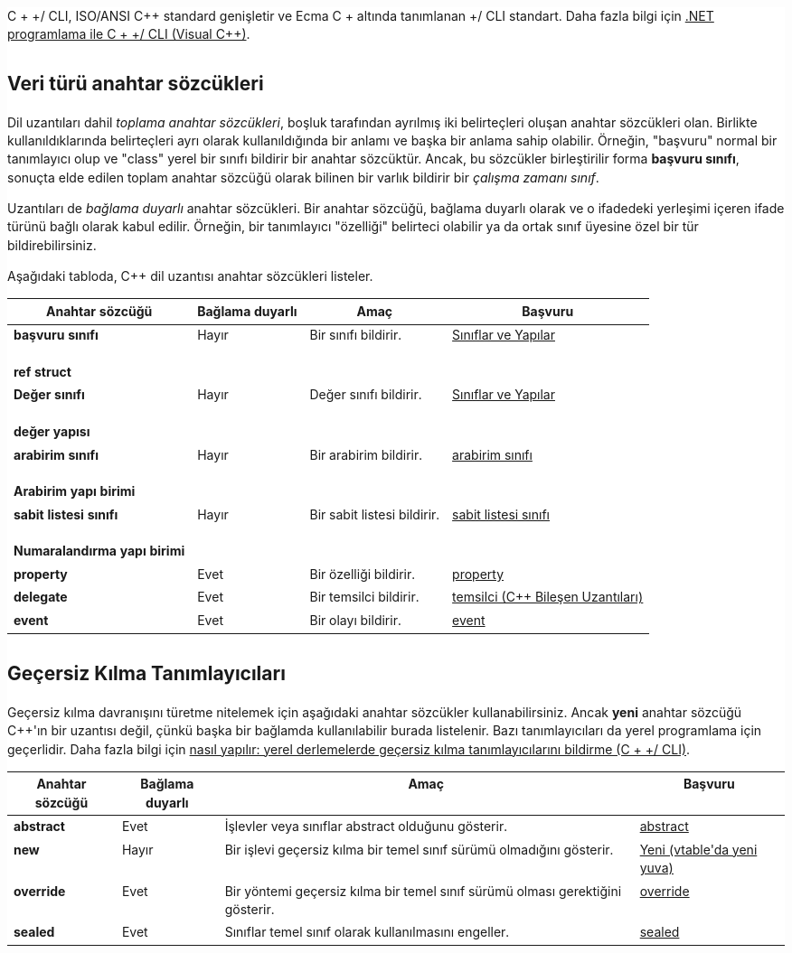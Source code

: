  C + +/ CLI, ISO/ANSI C++ standard genişletir ve Ecma C + altında tanımlanan +/ CLI standart. Daha fazla bilgi için [.NET programlama ile C + +/ CLI (Visual C++)](../dotnet/dotnet-programming-with-cpp-cli-visual-cpp.md).  
  
## <a name="data-type-keywords"></a>Veri türü anahtar sözcükleri  
 Dil uzantıları dahil *toplama anahtar sözcükleri*, boşluk tarafından ayrılmış iki belirteçleri oluşan anahtar sözcükleri olan. Birlikte kullanıldıklarında belirteçleri ayrı olarak kullanıldığında bir anlamı ve başka bir anlama sahip olabilir. Örneğin, "başvuru" normal bir tanımlayıcı olup ve "class" yerel bir sınıfı bildirir bir anahtar sözcüktür. Ancak, bu sözcükler birleştirilir forma **başvuru sınıfı**, sonuçta elde edilen toplam anahtar sözcüğü olarak bilinen bir varlık bildirir bir *çalışma zamanı sınıf*.  
  
 Uzantıları de *bağlama duyarlı* anahtar sözcükleri. Bir anahtar sözcüğü, bağlama duyarlı olarak ve o ifadedeki yerleşimi içeren ifade türünü bağlı olarak kabul edilir. Örneğin, bir tanımlayıcı "özelliği" belirteci olabilir ya da ortak sınıf üyesine özel bir tür bildirebilirsiniz.  
  
 Aşağıdaki tabloda, C++ dil uzantısı anahtar sözcükleri listeler.  
  
|Anahtar sözcüğü|Bağlama duyarlı|Amaç|Başvuru|  
|-------------|-----------------------|-------------|---------------|  
|**başvuru sınıfı**<br /><br /> **ref struct**|Hayır|Bir sınıfı bildirir.|[Sınıflar ve Yapılar](../windows/classes-and-structs-cpp-component-extensions.md)|  
|**Değer sınıfı**<br /><br /> **değer yapısı**|Hayır|Değer sınıfı bildirir.|[Sınıflar ve Yapılar](../windows/classes-and-structs-cpp-component-extensions.md)|  
|**arabirim sınıfı**<br /><br /> **Arabirim yapı birimi**|Hayır|Bir arabirim bildirir.|[arabirim sınıfı](../windows/interface-class-cpp-component-extensions.md)|  
|**sabit listesi sınıfı**<br /><br /> **Numaralandırma yapı birimi**|Hayır|Bir sabit listesi bildirir.|[sabit listesi sınıfı](../windows/enum-class-cpp-component-extensions.md)|  
|**property**|Evet|Bir özelliği bildirir.|[property](../windows/property-cpp-component-extensions.md)|  
|**delegate**|Evet|Bir temsilci bildirir.|[temsilci (C++ Bileşen Uzantıları)](../windows/delegate-cpp-component-extensions.md)|  
|**event**|Evet|Bir olayı bildirir.|[event](../windows/event-cpp-component-extensions.md)|  
  
## <a name="override-specifiers"></a>Geçersiz Kılma Tanımlayıcıları  
 Geçersiz kılma davranışını türetme nitelemek için aşağıdaki anahtar sözcükler kullanabilirsiniz. Ancak **yeni** anahtar sözcüğü C++'ın bir uzantısı değil, çünkü başka bir bağlamda kullanılabilir burada listelenir. Bazı tanımlayıcıları da yerel programlama için geçerlidir. Daha fazla bilgi için [nasıl yapılır: yerel derlemelerde geçersiz kılma tanımlayıcılarını bildirme (C + +/ CLI)](../dotnet/how-to-declare-override-specifiers-in-native-compilations-cpp-cli.md).  
  
|Anahtar sözcüğü|Bağlama duyarlı|Amaç|Başvuru|  
|-------------|-----------------------|-------------|---------------|  
|**abstract**|Evet|İşlevler veya sınıflar abstract olduğunu gösterir.|[abstract](../windows/abstract-cpp-component-extensions.md)|  
|**new**|Hayır|Bir işlevi geçersiz kılma bir temel sınıf sürümü olmadığını gösterir.|[Yeni (vtable'da yeni yuva)](../windows/new-new-slot-in-vtable-cpp-component-extensions.md)|  
|**override**|Evet|Bir yöntemi geçersiz kılma bir temel sınıf sürümü olması gerektiğini gösterir.|[override](../windows/override-cpp-component-extensions.md)|  
|**sealed**|Evet|Sınıflar temel sınıf olarak kullanılmasını engeller.|[sealed](../windows/sealed-cpp-component-extensions.md)|  
  